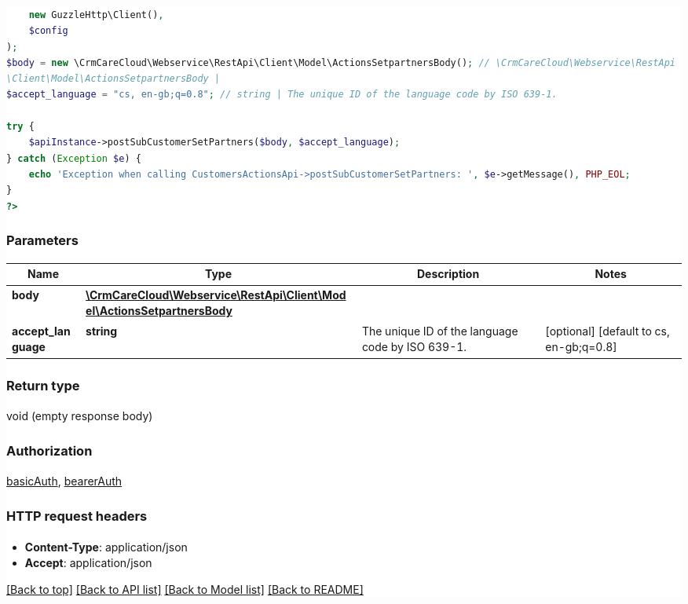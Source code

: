 ```php
    new GuzzleHttp\Client(),
    $config
);
$body = new \CrmCareCloud\Webservice\RestApi\Client\Model\ActionsSetpartnersBody(); // \CrmCareCloud\Webservice\RestApi\Client\Model\ActionsSetpartnersBody | 
$accept_language = "cs, en-gb;q=0.8"; // string | The unique ID of the language code by ISO 639-1.

try {
    $apiInstance->postSubCustomerSetPartners($body, $accept_language);
} catch (Exception $e) {
    echo 'Exception when calling CustomersActionsApi->postSubCustomerSetPartners: ', $e->getMessage(), PHP_EOL;
}
?>
```

### Parameters

Name | Type | Description  | Notes
------------- | ------------- | ------------- | -------------
 **body** | [**\CrmCareCloud\Webservice\RestApi\Client\Model\ActionsSetpartnersBody**](../Model/ActionsSetpartnersBody.md)|  |
 **accept_language** | **string**| The unique ID of the language code by ISO 639-1. | [optional] [default to cs, en-gb;q&#x3D;0.8]

### Return type

void (empty response body)

### Authorization

[basicAuth](../../README.md#basicAuth), [bearerAuth](../../README.md#bearerAuth)

### HTTP request headers

 - **Content-Type**: application/json
 - **Accept**: application/json

[[Back to top]](#) [[Back to API list]](../../README.md#documentation-for-api-endpoints) [[Back to Model list]](../../README.md#documentation-for-models) [[Back to README]](../../README.md)

